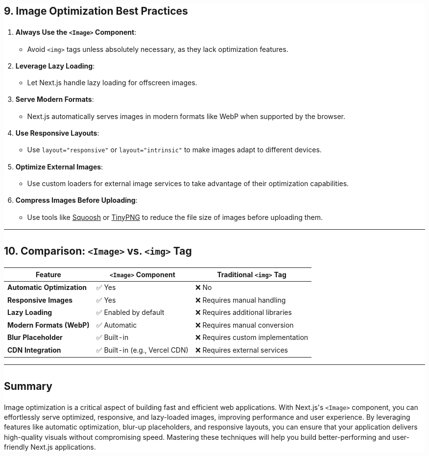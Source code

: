 
## **9. Image Optimization Best Practices**

<audio src="../mp3/2024年12月19日11点55分.mp3"></audio>

1. **Always Use the `<Image>` Component**:
   - Avoid `<img>` tags unless absolutely necessary, as they lack optimization features.

2. **Leverage Lazy Loading**:
   - Let Next.js handle lazy loading for offscreen images.

3. **Serve Modern Formats**:
   - Next.js automatically serves images in modern formats like WebP when supported by the browser.

4. **Use Responsive Layouts**:
   - Use `layout="responsive"` or `layout="intrinsic"` to make images adapt to different devices.

5. **Optimize External Images**:
   - Use custom loaders for external image services to take advantage of their optimization capabilities.

6. **Compress Images Before Uploading**:
   - Use tools like [Squoosh](https://squoosh.app/) or [TinyPNG](https://tinypng.com/) to reduce the file size of images before uploading them.

---

## **10. Comparison: `<Image>` vs. `<img>` Tag**

| Feature                    | `<Image>` Component           | Traditional `<img>` Tag          |
| -------------------------- | ----------------------------- | -------------------------------- |
| **Automatic Optimization** | ✅ Yes                         | ❌ No                             |
| **Responsive Images**      | ✅ Yes                         | ❌ Requires manual handling       |
| **Lazy Loading**           | ✅ Enabled by default          | ❌ Requires additional libraries  |
| **Modern Formats (WebP)**  | ✅ Automatic                   | ❌ Requires manual conversion     |
| **Blur Placeholder**       | ✅ Built-in                    | ❌ Requires custom implementation |
| **CDN Integration**        | ✅ Built-in (e.g., Vercel CDN) | ❌ Requires external services     |

---

## **Summary**

<audio src="../mp3/2024年12月19日11点56分.mp3"></audio>

Image optimization is a critical aspect of building fast and efficient web applications. With Next.js's `<Image>` component, you can effortlessly serve optimized, responsive, and lazy-loaded images, improving performance and user experience. By leveraging features like automatic optimization, blur-up placeholders, and responsive layouts, you can ensure that your application delivers high-quality visuals without compromising speed. Mastering these techniques will help you build better-performing and user-friendly Next.js applications.